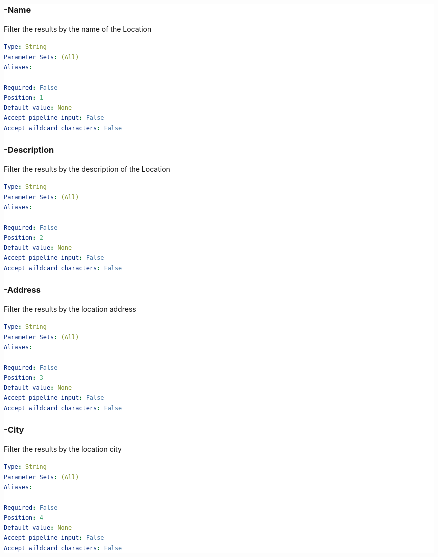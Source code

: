 ### -Name
Filter the results by the name of the Location

```yaml
Type: String
Parameter Sets: (All)
Aliases:

Required: False
Position: 1
Default value: None
Accept pipeline input: False
Accept wildcard characters: False
```

### -Description
Filter the results by the description of the Location

```yaml
Type: String
Parameter Sets: (All)
Aliases:

Required: False
Position: 2
Default value: None
Accept pipeline input: False
Accept wildcard characters: False
```

### -Address
Filter the results by the location address

```yaml
Type: String
Parameter Sets: (All)
Aliases:

Required: False
Position: 3
Default value: None
Accept pipeline input: False
Accept wildcard characters: False
```

### -City
Filter the results by the location city

```yaml
Type: String
Parameter Sets: (All)
Aliases:

Required: False
Position: 4
Default value: None
Accept pipeline input: False
Accept wildcard characters: False
```
